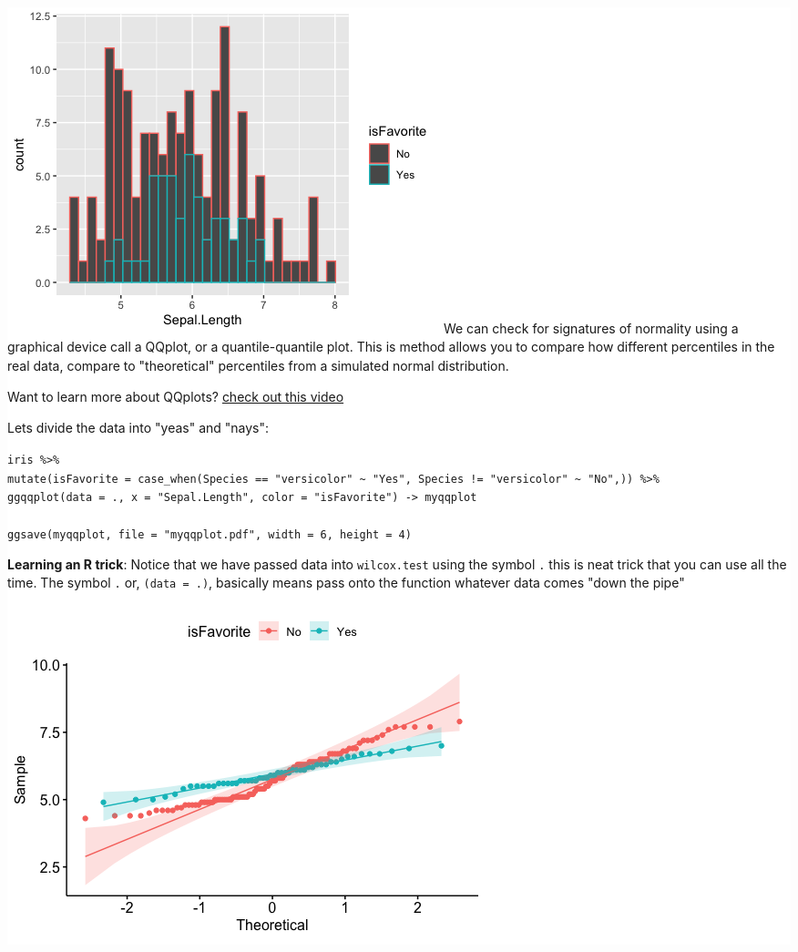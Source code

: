![ggplot hist](https://github.com/Jcbnunez/biol4585j-yey2sn/blob/main/Class_Materials/2.Introduction_to_R/Figures/favorite_distribution_hist.png?raw=true)
We can check for signatures of normality using a graphical device call a QQplot, or a quantile-quantile plot. This is method allows you to compare how different percentiles in the real data, compare to "theoretical" percentiles from a simulated normal distribution. 

Want to learn more about QQplots? [check out this video](https://www.youtube.com/watch?v=okjYjClSjOg)

Lets divide the data into "yeas" and "nays":

```
iris %>%    
mutate(isFavorite = case_when(Species == "versicolor" ~ "Yes", Species != "versicolor" ~ "No",)) %>%
ggqqplot(data = ., x = "Sepal.Length", color = "isFavorite") -> myqqplot

ggsave(myqqplot, file = "myqqplot.pdf", width = 6, height = 4)

```
**Learning an R trick**: Notice that we have passed data into `wilcox.test` using the symbol `.` this is neat trick that you can use all the time. The symbol `.` or, `(data = .)`, basically means pass onto the function whatever data comes "down the pipe"

![ggplot qqplot](https://github.com/Jcbnunez/biol4585j-yey2sn/blob/main/Class_Materials/2.Introduction_to_R/Figures/qqplot_iris.png?raw=true)
